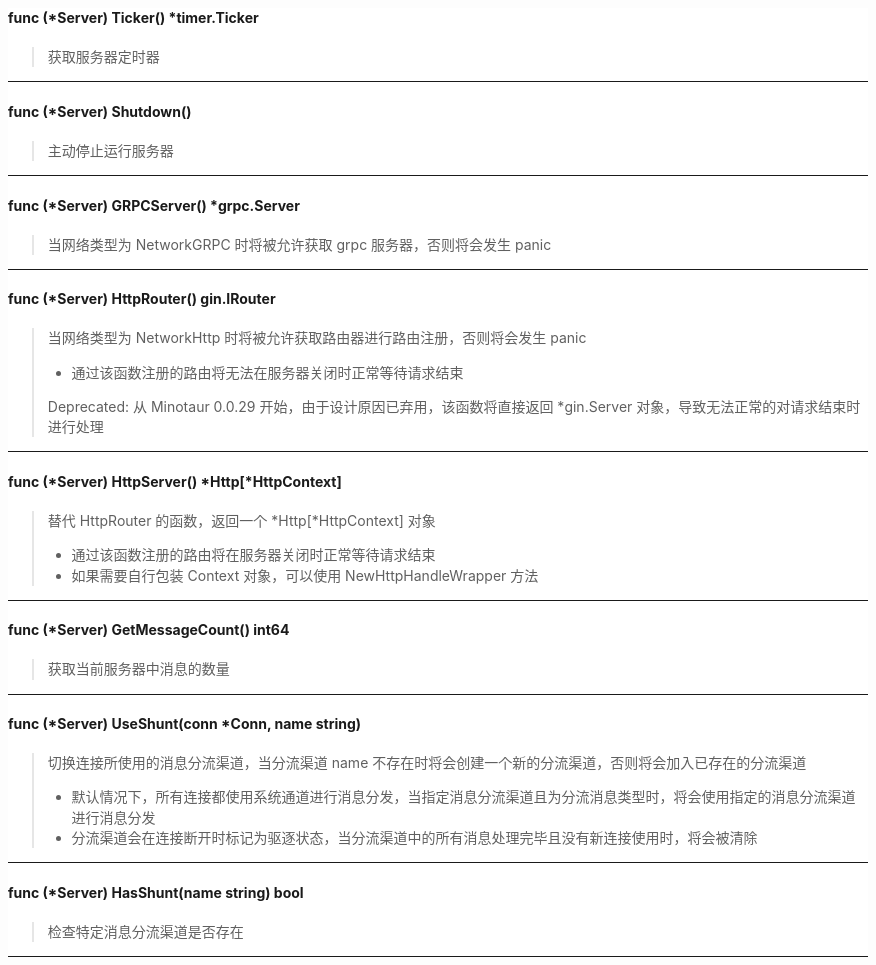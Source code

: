 #### func (*Server) Ticker()  *timer.Ticker
> 获取服务器定时器

***
<span id="struct_Server_Shutdown"></span>

#### func (*Server) Shutdown()
> 主动停止运行服务器

***
<span id="struct_Server_GRPCServer"></span>

#### func (*Server) GRPCServer()  *grpc.Server
> 当网络类型为 NetworkGRPC 时将被允许获取 grpc 服务器，否则将会发生 panic

***
<span id="struct_Server_HttpRouter"></span>

#### func (*Server) HttpRouter()  gin.IRouter
> 当网络类型为 NetworkHttp 时将被允许获取路由器进行路由注册，否则将会发生 panic
>   - 通过该函数注册的路由将无法在服务器关闭时正常等待请求结束
> 
> Deprecated: 从 Minotaur 0.0.29 开始，由于设计原因已弃用，该函数将直接返回 *gin.Server 对象，导致无法正常的对请求结束时进行处理

***
<span id="struct_Server_HttpServer"></span>

#### func (*Server) HttpServer()  *Http[*HttpContext]
> 替代 HttpRouter 的函数，返回一个 *Http[*HttpContext] 对象
>   - 通过该函数注册的路由将在服务器关闭时正常等待请求结束
>   - 如果需要自行包装 Context 对象，可以使用 NewHttpHandleWrapper 方法

***
<span id="struct_Server_GetMessageCount"></span>

#### func (*Server) GetMessageCount()  int64
> 获取当前服务器中消息的数量

***
<span id="struct_Server_UseShunt"></span>

#### func (*Server) UseShunt(conn *Conn, name string)
> 切换连接所使用的消息分流渠道，当分流渠道 name 不存在时将会创建一个新的分流渠道，否则将会加入已存在的分流渠道
>   - 默认情况下，所有连接都使用系统通道进行消息分发，当指定消息分流渠道且为分流消息类型时，将会使用指定的消息分流渠道进行消息分发
>   - 分流渠道会在连接断开时标记为驱逐状态，当分流渠道中的所有消息处理完毕且没有新连接使用时，将会被清除

***
<span id="struct_Server_HasShunt"></span>

#### func (*Server) HasShunt(name string)  bool
> 检查特定消息分流渠道是否存在

***
<span id="struct_Server_GetConnCurrShunt"></span>
